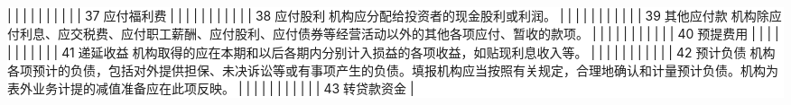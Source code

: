 |            |                    |                |       |                  |           |                |          |            | 37 应付福利费                                                                                                                                                                                                                                                                                                                                                                                                                                                                                                                                                                                                                                                                                          |
|            |                    |                |       |                  |           |                |          |            | 38 应付股利 机构应分配给投资者的现金股利或利润。                                                                                                                                                                                                                                                                                                                                                                                                                                                                                                                                                                                                                                                       |
|            |                    |                |       |                  |           |                |          |            | 39 其他应付款 机构除应付利息、应交税费、应付职工薪酬、应付股利、应付债券等经营活动以外的其他各项应付、暂收的款项。                                                                                                                                                                                                                                                                                                                                                                                                                                                                                                                                                                                     |
|            |                    |                |       |                  |           |                |          |            | 40 预提费用                                                                                                                                                                                                                                                                                                                                                                                                                                                                                                                                                                                                                                                                                            |
|            |                    |                |       |                  |           |                |          |            | 41 递延收益 机构取得的应在本期和以后各期内分别计入损益的各项收益，如贴现利息收入等。                                                                                                                                                                                                                                                                                                                                                                                                                                                                                                                                                                                                                   |
|            |                    |                |       |                  |           |                |          |            | 42 预计负债 机构各项预计的负债，包括对外提供担保、未决诉讼等或有事项产生的负债。填报机构应当按照有关规定，合理地确认和计量预计负债。机构为表外业务计提的减值准备应在此项反映。                                                                                                                                                                                                                                                                                                                                                                                                                                                                                                                         |
|            |                    |                |       |                  |           |                |          |            | 43 转贷款资金                                                                                                                                                                                                                                                                                                                                                                                                                                                                                                                                                                                                                                                                                          |